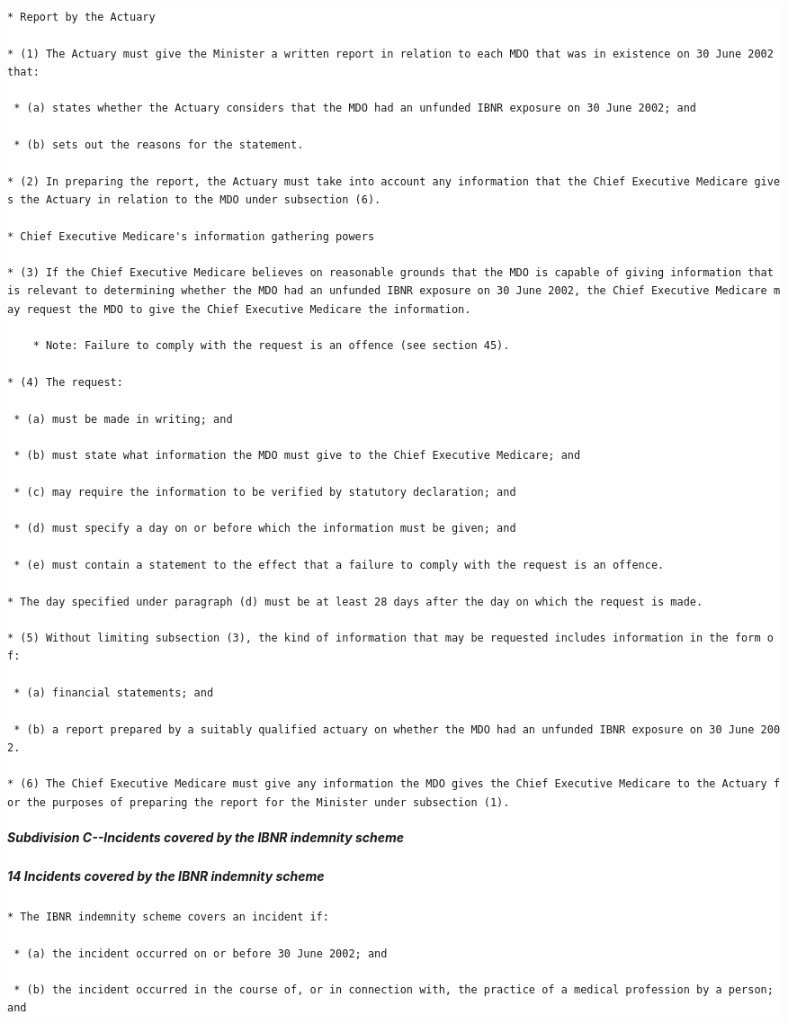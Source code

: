     * Report by the Actuary

    * (1) The Actuary must give the Minister a written report in relation to each MDO that was in existence on 30 June 2002 that:

     * (a) states whether the Actuary considers that the MDO had an unfunded IBNR exposure on 30 June 2002; and

     * (b) sets out the reasons for the statement.

    * (2) In preparing the report, the Actuary must take into account any information that the Chief Executive Medicare gives the Actuary in relation to the MDO under subsection (6).

    * Chief Executive Medicare's information gathering powers

    * (3) If the Chief Executive Medicare believes on reasonable grounds that the MDO is capable of giving information that is relevant to determining whether the MDO had an unfunded IBNR exposure on 30 June 2002, the Chief Executive Medicare may request the MDO to give the Chief Executive Medicare the information.

        * Note: Failure to comply with the request is an offence (see section 45).

    * (4) The request:

     * (a) must be made in writing; and

     * (b) must state what information the MDO must give to the Chief Executive Medicare; and

     * (c) may require the information to be verified by statutory declaration; and

     * (d) must specify a day on or before which the information must be given; and

     * (e) must contain a statement to the effect that a failure to comply with the request is an offence.

    * The day specified under paragraph (d) must be at least 28 days after the day on which the request is made.

    * (5) Without limiting subsection (3), the kind of information that may be requested includes information in the form of:

     * (a) financial statements; and

     * (b) a report prepared by a suitably qualified actuary on whether the MDO had an unfunded IBNR exposure on 30 June 2002.

    * (6) The Chief Executive Medicare must give any information the MDO gives the Chief Executive Medicare to the Actuary for the purposes of preparing the report for the Minister under subsection (1).

##### Subdivision C--Incidents covered by the IBNR indemnity scheme

##### 14  Incidents covered by the IBNR indemnity scheme

    * The IBNR indemnity scheme covers an incident if: 

     * (a) the incident occurred on or before 30 June 2002; and

     * (b) the incident occurred in the course of, or in connection with, the practice of a medical profession by a person; and
